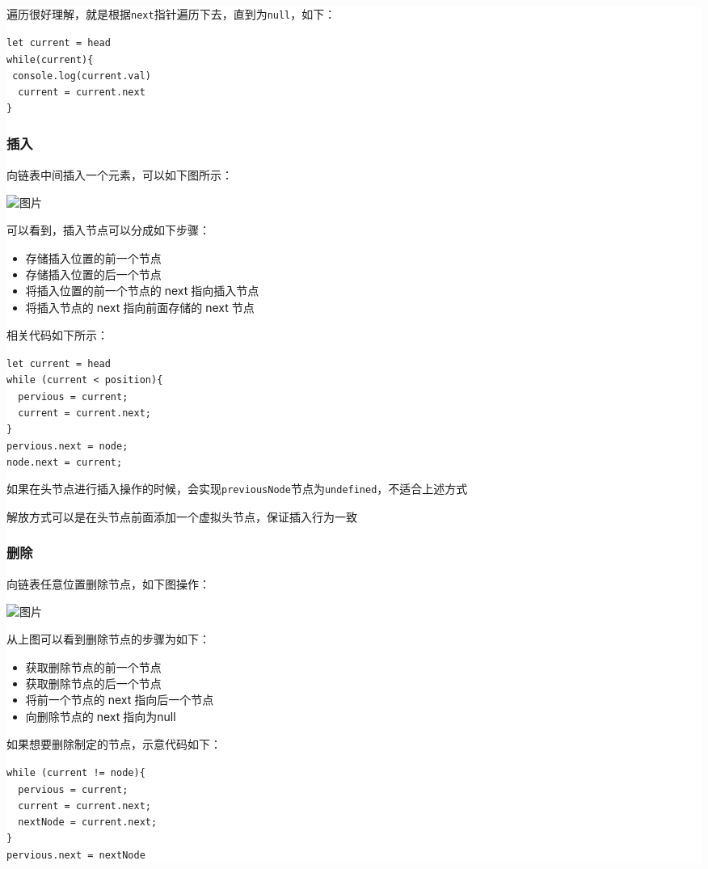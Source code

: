遍历很好理解，就是根据`next`指针遍历下去，直到为`null`，如下：

```
let current = head
while(current){
 console.log(current.val)
  current = current.next
}
```

### 插入

向链表中间插入一个元素，可以如下图所示：

![图片](https://mmbiz.qpic.cn/mmbiz_png/gH31uF9VIibSbte69MogTVLE8vdoun6fcUmpdZQAWictNic9c5ibHYRSXbKc40ZdTMCUzHF1eWib6L5z2dELTwDofwg/640?wx_fmt=png&tp=webp&wxfrom=5&wx_lazy=1&wx_co=1)

可以看到，插入节点可以分成如下步骤：

- 存储插入位置的前一个节点
- 存储插入位置的后一个节点
- 将插入位置的前一个节点的 next 指向插入节点
- 将插入节点的 next 指向前面存储的 next 节点

相关代码如下所示：

```
let current = head
while (current < position){
  pervious = current;
  current = current.next;
}
pervious.next = node;
node.next = current;
```

如果在头节点进行插入操作的时候，会实现`previousNode`节点为`undefined`，不适合上述方式

解放方式可以是在头节点前面添加一个虚拟头节点，保证插入行为一致

### 删除

向链表任意位置删除节点，如下图操作：

![图片](https://mmbiz.qpic.cn/mmbiz_png/gH31uF9VIibSbte69MogTVLE8vdoun6fcZJVkoQdZmcLGuR1OS4HD8V9ZicZEmZ0BBgEJvKnr0HiaNicXquNwYV4lA/640?wx_fmt=png&tp=webp&wxfrom=5&wx_lazy=1&wx_co=1)

从上图可以看到删除节点的步骤为如下：

- 获取删除节点的前一个节点
- 获取删除节点的后一个节点
- 将前一个节点的 next 指向后一个节点
- 向删除节点的 next 指向为null

如果想要删除制定的节点，示意代码如下：

```
while (current != node){
  pervious = current;
  current = current.next;
  nextNode = current.next;
}
pervious.next = nextNode
```
